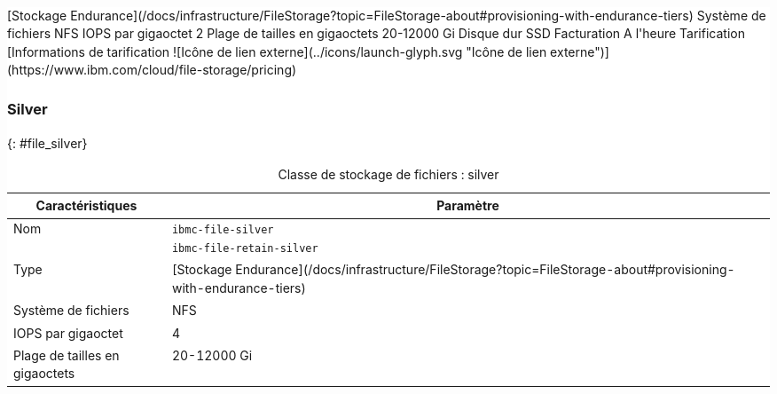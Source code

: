 <td>[Stockage Endurance](/docs/infrastructure/FileStorage?topic=FileStorage-about#provisioning-with-endurance-tiers)</td>
</tr>
<tr>
<td>Système de fichiers</td>
<td>NFS</td>
</tr>
<tr>
<td>IOPS par gigaoctet</td>
<td>2</td>
</tr>
<tr>
<td>Plage de tailles en gigaoctets</td>
<td>20-12000 Gi</td>
</tr>
<tr>
<td>Disque dur</td>
<td>SSD</td>
</tr>
<tr>
<td>Facturation</td>
<td>A l'heure</td>
</tr>
<tr>
<td>Tarification</td>
<td>[Informations de tarification ![Icône de lien externe](../icons/launch-glyph.svg "Icône de lien externe")](https://www.ibm.com/cloud/file-storage/pricing)</td>
</tr>
</tbody>
</table>


### Silver
{: #file_silver}

<table>
<caption>Classe de stockage de fichiers : silver</caption>
<thead>
<th>Caractéristiques</th>
<th>Paramètre</th>
</thead>
<tbody>
<tr>
<td>Nom</td>
<td><code>ibmc-file-silver</code></br><code>ibmc-file-retain-silver</code></td>
</tr>
<tr>
<td>Type</td>
<td>[Stockage Endurance](/docs/infrastructure/FileStorage?topic=FileStorage-about#provisioning-with-endurance-tiers)</td>
</tr>
<tr>
<td>Système de fichiers</td>
<td>NFS</td>
</tr>
<tr>
<td>IOPS par gigaoctet</td>
<td>4</td>
</tr>
<tr>
<td>Plage de tailles en gigaoctets</td>
<td>20-12000 Gi</td>
</tr>
<tr>
